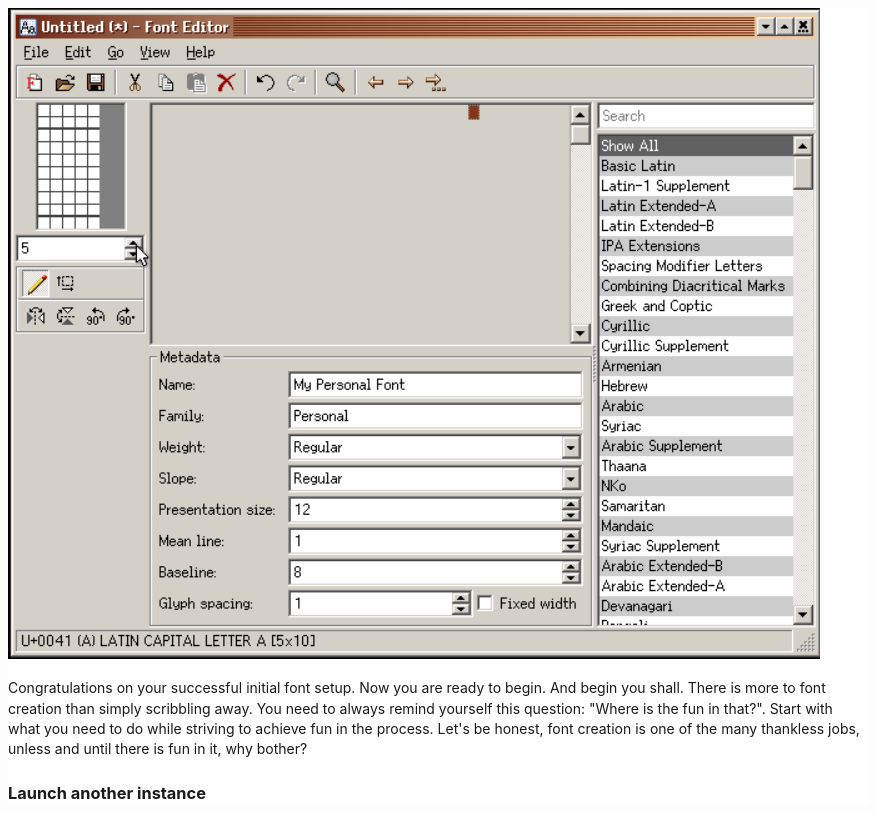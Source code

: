 ![](FontEditor_Untitled.png)

Congratulations on your successful initial font setup. Now you are ready to begin. And begin you shall. There is more to font creation than simply scribbling away. You need to always remind yourself this question: "Where is the fun in that?". Start with what you need to do while striving to achieve fun in the process. Let's be honest, font creation is one of the many thankless jobs, unless and until there is fun in it, why bother?

### Launch another instance
